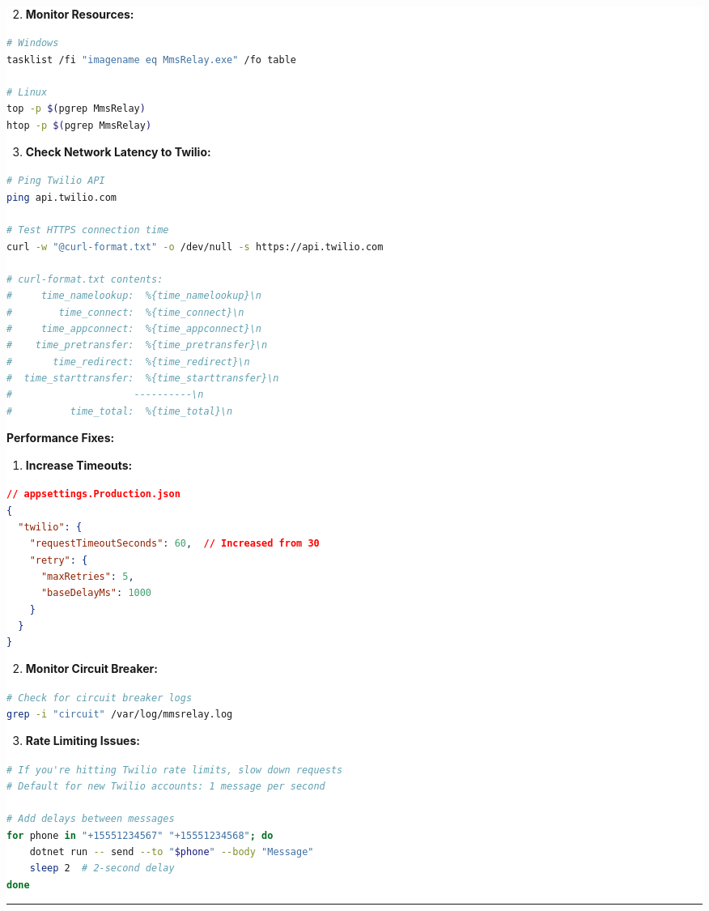 2. **Monitor Resources:**
```bash
# Windows
tasklist /fi "imagename eq MmsRelay.exe" /fo table

# Linux
top -p $(pgrep MmsRelay)
htop -p $(pgrep MmsRelay)
```

3. **Check Network Latency to Twilio:**
```bash
# Ping Twilio API
ping api.twilio.com

# Test HTTPS connection time
curl -w "@curl-format.txt" -o /dev/null -s https://api.twilio.com

# curl-format.txt contents:
#     time_namelookup:  %{time_namelookup}\n
#        time_connect:  %{time_connect}\n
#     time_appconnect:  %{time_appconnect}\n
#    time_pretransfer:  %{time_pretransfer}\n
#       time_redirect:  %{time_redirect}\n
#  time_starttransfer:  %{time_starttransfer}\n
#                     ----------\n
#          time_total:  %{time_total}\n
```

**Performance Fixes:**

1. **Increase Timeouts:**
```json
// appsettings.Production.json
{
  "twilio": {
    "requestTimeoutSeconds": 60,  // Increased from 30
    "retry": {
      "maxRetries": 5,
      "baseDelayMs": 1000
    }
  }
}
```

2. **Monitor Circuit Breaker:**
```bash
# Check for circuit breaker logs
grep -i "circuit" /var/log/mmsrelay.log
```

3. **Rate Limiting Issues:**
```bash
# If you're hitting Twilio rate limits, slow down requests
# Default for new Twilio accounts: 1 message per second

# Add delays between messages
for phone in "+15551234567" "+15551234568"; do
    dotnet run -- send --to "$phone" --body "Message"
    sleep 2  # 2-second delay
done
```

---